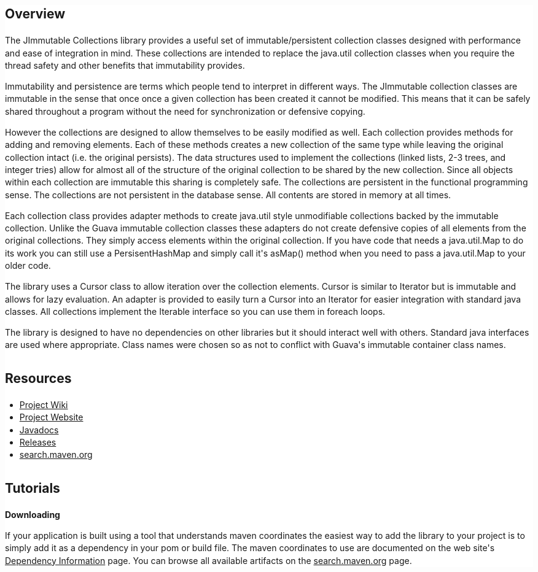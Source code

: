Overview
---

The JImmutable Collections library provides a useful set of immutable/persistent collection classes designed with performance and ease of integration in mind. These collections are intended to replace the java.util collection classes when you require the thread safety and other benefits that immutability provides.

Immutability and persistence are terms which people tend to interpret in different ways. The JImmutable collection classes are immutable in the sense that once once a given collection has been created it cannot be modified. This means that it can be safely shared throughout a program without the need for synchronization or defensive copying.

However the collections are designed to allow themselves to be easily modified as well. Each collection provides methods for adding and removing elements. Each of these methods creates a new collection of the same type while leaving the original collection intact (i.e. the original persists). The data structures used to implement the collections (linked lists, 2-3 trees, and integer tries) allow for almost all of the structure of the original collection to be shared by the new collection. Since all objects within each collection are immutable this sharing is completely safe. The collections are persistent in the functional programming sense. The collections are not persistent in the database sense. All contents are stored in memory at all times.

Each collection class provides adapter methods to create java.util style unmodifiable collections backed by the immutable collection. Unlike the Guava immutable collection classes these adapters do not create defensive copies of all elements from the original collections. They simply access elements within the original collection. If you have code that needs a java.util.Map to do its work you can still use a PersisentHashMap and simply call it's asMap() method when you need to pass a java.util.Map to your older code.

The library uses a Cursor class to allow iteration over the collection elements. Cursor is similar to Iterator but is immutable and allows for lazy evaluation. An adapter is provided to easily turn a Cursor into an Iterator for easier integration with standard java classes. All collections implement the Iterable interface so you can use them in foreach loops.

The library is designed to have no dependencies on other libraries but it should interact well with others. Standard java interfaces are used where appropriate. Class names were chosen so as not to conflict with Guava's immutable container class names.

Resources
---

- [Project Wiki](https://github.com/brianburton/java-immutable-collections/wiki)
- [Project Website](https://github.com/brianburton/java-immutable-collections)
- [Javadocs](./apidocs/index.html)
- [Releases](https://github.com/brianburton/java-immutable-collections/releases)
- [search.maven.org](https://search.maven.org/#search%7Cgav%7C1%7Cg%3A%22org.javimmutable%22%20AND%20a%3A%22javimmutable-collections%22)

Tutorials
---

**Downloading**

If your application is built using a tool that understands maven coordinates the easiest way to add the library to your project is to simply add it as a dependency in your pom or build file.  The maven coordinates to use are documented on the web site's [Dependency Information](http://brianburton.github.io/java-immutable-collections/dependency-info.html) page.  You can browse all available artifacts on the [search.maven.org](https://search.maven.org/#search%7Cgav%7C1%7Cg%3A%22org.javimmutable%22%20AND%20a%3A%22javimmutable-collections%22) page.
